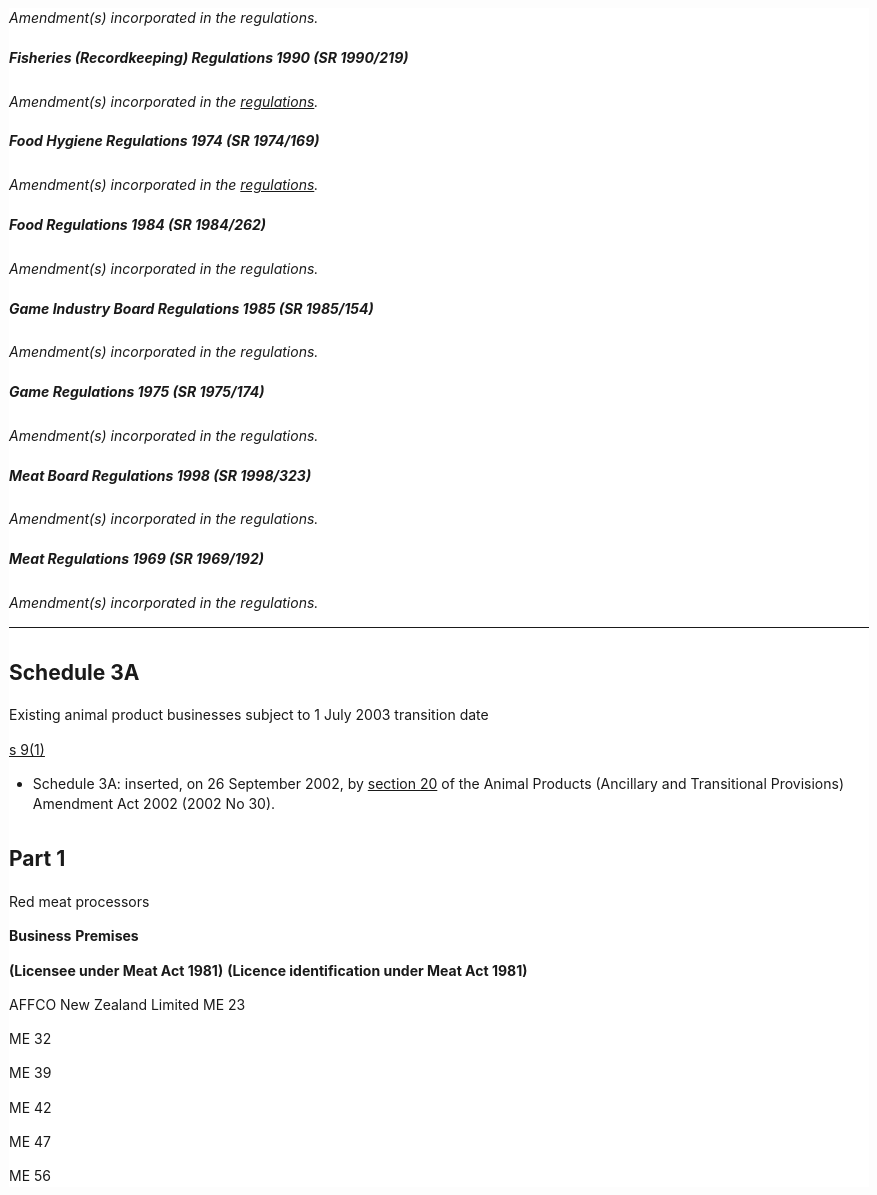_Amendment(s) incorporated in the regulations._

##### Fisheries (Recordkeeping) Regulations 1990 (SR 1990/219)

_Amendment(s) incorporated in the [regulations][188]._

##### Food Hygiene Regulations 1974 (SR 1974/169)

_Amendment(s) incorporated in the [regulations][189]._

##### Food Regulations 1984 (SR 1984/262)

_Amendment(s) incorporated in the regulations._

##### Game Industry Board Regulations 1985 (SR 1985/154)

_Amendment(s) incorporated in the regulations._

##### Game Regulations 1975 (SR 1975/174)

_Amendment(s) incorporated in the regulations._

##### Meat Board Regulations 1998 (SR 1998/323)

_Amendment(s) incorporated in the regulations._

##### Meat Regulations 1969 (SR 1969/192)

_Amendment(s) incorporated in the regulations._

---

## Schedule 3A  
Existing animal product businesses subject to 1 July 2003 transition date

[s 9(1)][14]

* Schedule 3A: inserted, on 26 September 2002, by [section 20][190] of the Animal Products (Ancillary and Transitional Provisions) Amendment Act 2002 (2002 No 30).

## Part 1  
Red meat processors

**Business** **Premises**

**(Licensee under Meat Act 1981)** **(Licence identification under Meat Act 1981)**

AFFCO New Zealand Limited ME 23

ME 32

ME 39

ME 42

ME 47

ME 56


[0]: http://www.legislation.govt.nz/act/public/1999/0094/latest/link.aspx?id=DLM195466#DLM195466
[1]: http://www.legislation.govt.nz/act/public/1999/0094/latest/whole.html#DLM36155
[2]: http://www.legislation.govt.nz/act/public/1999/0094/latest/whole.html#DLM36160
[3]: http://www.legislation.govt.nz/act/public/1999/0094/latest/whole.html#DLM36161
[4]: http://www.legislation.govt.nz/act/public/1999/0094/latest/whole.html#DLM36162
[5]: http://www.legislation.govt.nz/act/public/1999/0094/latest/whole.html#DLM36165
[6]: http://www.legislation.govt.nz/act/public/1999/0094/latest/whole.html#DLM36167
[7]: http://www.legislation.govt.nz/act/public/1999/0094/latest/whole.html#DLM36181
[8]: http://www.legislation.govt.nz/act/public/1999/0094/latest/whole.html#DLM36182
[9]: http://www.legislation.govt.nz/act/public/1999/0094/latest/whole.html#DLM36185
[10]: http://www.legislation.govt.nz/act/public/1999/0094/latest/whole.html#DLM36186
[11]: http://www.legislation.govt.nz/act/public/1999/0094/latest/whole.html#DLM36187
[12]: http://www.legislation.govt.nz/act/public/1999/0094/latest/whole.html#DLM36188
[13]: http://www.legislation.govt.nz/act/public/1999/0094/latest/whole.html#DLM36189
[14]: http://www.legislation.govt.nz/act/public/1999/0094/latest/whole.html#DLM36190
[15]: http://www.legislation.govt.nz/act/public/1999/0094/latest/whole.html#DLM36194
[16]: http://www.legislation.govt.nz/act/public/1999/0094/latest/whole.html#DLM36196
[17]: http://www.legislation.govt.nz/act/public/1999/0094/latest/whole.html#DLM36198
[18]: http://www.legislation.govt.nz/act/public/1999/0094/latest/whole.html#DLM36199
[19]: http://www.legislation.govt.nz/act/public/1999/0094/latest/whole.html#DLM37200
[20]: http://www.legislation.govt.nz/act/public/1999/0094/latest/whole.html#DLM37201
[21]: http://www.legislation.govt.nz/act/public/1999/0094/latest/whole.html#DLM37202
[22]: http://www.legislation.govt.nz/act/public/1999/0094/latest/whole.html#DLM37203
[23]: http://www.legislation.govt.nz/act/public/1999/0094/latest/whole.html#DLM37204
[24]: http://www.legislation.govt.nz/act/public/1999/0094/latest/whole.html#DLM37205
[25]: http://www.legislation.govt.nz/act/public/1999/0094/latest/whole.html#DLM37206
[26]: http://www.legislation.govt.nz/act/public/1999/0094/latest/whole.html#DLM37207
[27]: http://www.legislation.govt.nz/act/public/1999/0094/latest/whole.html#DLM37208
[28]: http://www.legislation.govt.nz/act/public/1999/0094/latest/whole.html#DLM37209
[29]: http://www.legislation.govt.nz/act/public/1999/0094/latest/whole.html#DLM37211
[30]: http://www.legislation.govt.nz/act/public/1999/0094/latest/whole.html#DLM37213
[31]: http://www.legislation.govt.nz/act/public/1999/0094/latest/whole.html#DLM37215
[32]: http://www.legislation.govt.nz/act/public/1999/0094/latest/whole.html#DLM37216
[33]: http://www.legislation.govt.nz/act/public/1999/0094/latest/whole.html#DLM37218
[34]: http://www.legislation.govt.nz/act/public/1999/0094/latest/whole.html#DLM37220
[35]: http://www.legislation.govt.nz/act/public/1999/0094/latest/whole.html#DLM37221
[36]: http://www.legislation.govt.nz/act/public/1999/0094/latest/whole.html#DLM37222
[37]: http://www.legislation.govt.nz/act/public/1999/0094/latest/whole.html#DLM37224
[38]: http://www.legislation.govt.nz/act/public/1999/0094/latest/whole.html#DLM37226
[39]: http://www.legislation.govt.nz/act/public/1999/0094/latest/whole.html#DLM37227
[40]: http://www.legislation.govt.nz/act/public/1999/0094/latest/whole.html#DLM37230
[41]: http://www.legislation.govt.nz/act/public/1999/0094/latest/whole.html#DLM37231
[42]: http://www.legislation.govt.nz/act/public/1999/0094/latest/whole.html#DLM37233
[43]: http://www.legislation.govt.nz/act/public/1999/0094/latest/whole.html#DLM37234
[44]: http://www.legislation.govt.nz/act/public/1999/0094/latest/whole.html#DLM37236
[45]: http://www.legislation.govt.nz/act/public/1999/0094/latest/whole.html#DLM37237
[46]: http://www.legislation.govt.nz/act/public/1999/0094/latest/whole.html#DLM37239
[47]: http://www.legislation.govt.nz/act/public/1999/0094/latest/whole.html#DLM37241
[48]: http://www.legislation.govt.nz/act/public/1999/0094/latest/whole.html#DLM37243
[49]: http://www.legislation.govt.nz/act/public/1999/0094/latest/whole.html#DLM37244
[50]: http://www.legislation.govt.nz/act/public/1999/0094/latest/whole.html#DLM37245
[51]: http://www.legislation.govt.nz/act/public/1999/0094/latest/whole.html#DLM37246
[52]: http://www.legislation.govt.nz/act/public/1999/0094/latest/whole.html#DLM37247
[53]: http://www.legislation.govt.nz/act/public/1999/0094/latest/whole.html#DLM37248
[54]: http://www.legislation.govt.nz/act/public/1999/0094/latest/whole.html#DLM37249
[55]: http://www.legislation.govt.nz/act/public/1999/0094/latest/whole.html#DLM37250
[56]: http://www.legislation.govt.nz/act/public/1999/0094/latest/whole.html#DLM37252
[57]: http://www.legislation.govt.nz/act/public/1999/0094/latest/whole.html#DLM37253
[58]: http://www.legislation.govt.nz/act/public/1999/0094/latest/whole.html#DLM37254
[59]: http://www.legislation.govt.nz/act/public/1999/0094/latest/whole.html#DLM37255
[60]: http://www.legislation.govt.nz/act/public/1999/0094/latest/whole.html#DLM37256
[61]: http://www.legislation.govt.nz/act/public/1999/0094/latest/whole.html#DLM37257
[62]: http://www.legislation.govt.nz/act/public/1999/0094/latest/whole.html#DLM37258
[63]: http://www.legislation.govt.nz/act/public/1999/0094/latest/whole.html#DLM37259
[64]: http://www.legislation.govt.nz/act/public/1999/0094/latest/whole.html#DLM37260
[65]: http://www.legislation.govt.nz/act/public/1999/0094/latest/whole.html#DLM37261
[66]: http://www.legislation.govt.nz/act/public/1999/0094/latest/whole.html#DLM37262
[67]: http://www.legislation.govt.nz/act/public/1999/0094/latest/whole.html#DLM37263
[68]: http://www.legislation.govt.nz/act/public/1999/0094/latest/whole.html#DLM37264
[69]: http://www.legislation.govt.nz/act/public/1999/0094/latest/whole.html#DLM37269
[70]: http://www.legislation.govt.nz/act/public/1999/0094/latest/whole.html#DLM37271
[71]: http://www.legislation.govt.nz/act/public/1999/0094/latest/whole.html#DLM37274
[72]: http://www.legislation.govt.nz/act/public/1999/0094/latest/whole.html#DLM37276
[73]: http://www.legislation.govt.nz/act/public/1999/0094/latest/whole.html#DLM37277
[74]: http://www.legislation.govt.nz/act/public/1999/0094/latest/whole.html#DLM37278
[75]: http://www.legislation.govt.nz/act/public/1999/0094/latest/whole.html#DLM37279
[76]: http://www.legislation.govt.nz/act/public/1999/0094/latest/whole.html#DLM37280
[77]: http://www.legislation.govt.nz/act/public/1999/0094/latest/whole.html#DLM37282
[78]: http://www.legislation.govt.nz/act/public/1999/0094/latest/whole.html#DLM37283
[79]: http://www.legislation.govt.nz/act/public/1999/0094/latest/whole.html#DLM37285
[80]: http://www.legislation.govt.nz/act/public/1999/0094/latest/whole.html#DLM37287
[81]: http://www.legislation.govt.nz/act/public/1999/0094/latest/whole.html#DLM37288
[82]: http://www.legislation.govt.nz/act/public/1999/0094/latest/whole.html#DLM37291
[83]: http://www.legislation.govt.nz/act/public/1999/0094/latest/whole.html#DLM37293
[84]: http://www.legislation.govt.nz/act/public/1999/0094/latest/whole.html#DLM37295
[85]: http://www.legislation.govt.nz/act/public/1999/0094/latest/whole.html#DLM37297
[86]: http://www.legislation.govt.nz/act/public/1999/0094/latest/whole.html#DLM37299
[87]: http://www.legislation.govt.nz/act/public/1999/0094/latest/whole.html#DLM37501
[88]: http://www.legislation.govt.nz/act/public/1999/0094/latest/whole.html#DLM37503
[89]: http://www.legislation.govt.nz/act/public/1999/0094/latest/whole.html#DLM37505
[90]: http://www.legislation.govt.nz/act/public/1999/0094/latest/whole.html#DLM37507
[91]: http://www.legislation.govt.nz/act/public/1999/0094/latest/whole.html#DLM37509
[92]: http://www.legislation.govt.nz/act/public/1999/0094/latest/whole.html#DLM37511
[93]: http://www.legislation.govt.nz/act/public/1999/0094/latest/whole.html#DLM37513
[94]: http://www.legislation.govt.nz/act/public/1999/0094/latest/whole.html#DLM37515
[95]: http://www.legislation.govt.nz/act/public/1999/0094/latest/whole.html#DLM37518
[96]: http://www.legislation.govt.nz/act/public/1999/0094/latest/whole.html#DLM37520
[97]: http://www.legislation.govt.nz/act/public/1999/0094/latest/whole.html#DLM37522
[98]: http://www.legislation.govt.nz/act/public/1999/0094/latest/whole.html#DLM37524
[99]: http://www.legislation.govt.nz/act/public/1999/0094/latest/whole.html#DLM37526
[100]: http://www.legislation.govt.nz/act/public/1999/0094/latest/whole.html#DLM37528
[101]: http://www.legislation.govt.nz/act/public/1999/0094/latest/whole.html#DLM37531
[102]: http://www.legislation.govt.nz/act/public/1999/0094/latest/whole.html#DLM37533
[103]: http://www.legislation.govt.nz/act/public/1999/0094/latest/whole.html#DLM37535
[104]: http://www.legislation.govt.nz/act/public/1999/0094/latest/whole.html#DLM37537
[105]: http://www.legislation.govt.nz/act/public/1999/0094/latest/whole.html#DLM37539
[106]: http://www.legislation.govt.nz/act/public/1999/0094/latest/whole.html#DLM37541
[107]: http://www.legislation.govt.nz/act/public/1999/0094/latest/whole.html#DLM37546
[108]: http://www.legislation.govt.nz/act/public/1999/0094/latest/whole.html#DLM37563
[109]: http://www.legislation.govt.nz/act/public/1999/0094/latest/whole.html#DLM37582
[110]: http://www.legislation.govt.nz/act/public/1999/0094/latest/whole.html#DLM37590
[111]: http://www.legislation.govt.nz/act/public/1999/0094/latest/whole.html#DLM37593
[112]: http://www.legislation.govt.nz/act/public/1999/0094/latest/whole.html#DLM37596
[113]: http://www.legislation.govt.nz/act/public/1999/0094/latest/whole.html#DLM38105
[114]: http://www.legislation.govt.nz/act/public/1999/0094/latest/link.aspx?id=DLM148417
[115]: http://www.legislation.govt.nz/act/public/1999/0094/latest/link.aspx?id=DLM338534
[116]: http://www.legislation.govt.nz/act/public/1999/0094/latest/link.aspx?id=DLM34308#DLM34308
[117]: http://www.legislation.govt.nz/act/public/1999/0094/latest/link.aspx?id=DLM34802#DLM34802
[118]: http://www.legislation.govt.nz/act/public/1999/0094/latest/link.aspx?id=DLM34877#DLM34877
[119]: http://www.legislation.govt.nz/act/public/1999/0094/latest/link.aspx?id=DLM33501
[120]: http://www.legislation.govt.nz/act/public/1999/0094/latest/link.aspx?id=DLM316775#DLM316775
[121]: http://www.legislation.govt.nz/act/public/1999/0094/latest/link.aspx?id=DLM417022#DLM417022
[122]: http://www.legislation.govt.nz/act/public/1999/0094/latest/link.aspx?id=DLM33501#DLM33501
[123]: http://www.legislation.govt.nz/act/public/1999/0094/latest/link.aspx?id=DLM148418
[124]: http://www.legislation.govt.nz/act/public/1999/0094/latest/link.aspx?id=DLM36129#DLM36129
[125]: http://www.legislation.govt.nz/act/public/1999/0094/latest/link.aspx?id=DLM148419
[126]: http://www.legislation.govt.nz/act/public/1999/0094/latest/link.aspx?id=DLM338029
[127]: http://www.legislation.govt.nz/act/public/1999/0094/latest/link.aspx?id=DLM33515#DLM33515
[128]: http://www.legislation.govt.nz/act/public/1999/0094/latest/link.aspx?id=DLM33507#DLM33507
[129]: http://www.legislation.govt.nz/act/public/1999/0094/latest/link.aspx?id=DLM338535
[130]: http://www.legislation.govt.nz/act/public/1999/0094/latest/whole.html#DLM37543
[131]: http://www.legislation.govt.nz/act/public/1999/0094/latest/whole.html#DLM37544
[132]: http://www.legislation.govt.nz/act/public/1999/0094/latest/link.aspx?id=DLM148420
[133]: http://www.legislation.govt.nz/act/public/1999/0094/latest/whole.html#DLM37584
[134]: http://www.legislation.govt.nz/act/public/1999/0094/latest/whole.html#DLM37586
[135]: http://www.legislation.govt.nz/act/public/1999/0094/latest/whole.html#DLM37588
[136]: http://www.legislation.govt.nz/act/public/1999/0094/latest/link.aspx?id=DLM148421
[137]: http://www.legislation.govt.nz/act/public/1999/0094/latest/link.aspx?id=DLM338539
[138]: http://www.legislation.govt.nz/act/public/1999/0094/latest/link.aspx?id=DLM34328#DLM34328
[139]: http://www.legislation.govt.nz/act/public/1999/0094/latest/link.aspx?id=DLM338540
[140]: http://www.legislation.govt.nz/act/public/1999/0094/latest/link.aspx?id=DLM66587#DLM66587
[141]: http://www.legislation.govt.nz/act/public/1999/0094/latest/link.aspx?id=DLM34388#DLM34388
[142]: http://www.legislation.govt.nz/act/public/1999/0094/latest/link.aspx?id=DLM34396#DLM34396
[143]: http://www.legislation.govt.nz/act/public/1999/0094/latest/link.aspx?id=DLM34810#DLM34810
[144]: http://www.legislation.govt.nz/act/public/1999/0094/latest/link.aspx?id=DLM34811#DLM34811
[145]: http://www.legislation.govt.nz/act/public/1999/0094/latest/link.aspx?id=DLM34841#DLM34841
[146]: http://www.legislation.govt.nz/act/public/1999/0094/latest/link.aspx?id=DLM34850#DLM34850
[147]: http://www.legislation.govt.nz/act/public/1999/0094/latest/link.aspx?id=DLM148424
[148]: http://www.legislation.govt.nz/act/public/1999/0094/latest/link.aspx?id=DLM148425
[149]: http://www.legislation.govt.nz/act/public/1999/0094/latest/link.aspx?id=DLM34851#DLM34851
[150]: http://www.legislation.govt.nz/act/public/1999/0094/latest/link.aspx?id=DLM147499
[151]: http://www.legislation.govt.nz/act/public/1999/0094/latest/link.aspx?id=DLM34888#DLM34888
[152]: http://www.legislation.govt.nz/act/public/1999/0094/latest/link.aspx?id=DLM42954#DLM42954
[153]: http://www.legislation.govt.nz/act/public/1999/0094/latest/link.aspx?id=DLM148428
[154]: http://www.legislation.govt.nz/act/public/1999/0094/latest/link.aspx?id=DLM35716#DLM35716
[155]: http://www.legislation.govt.nz/act/public/1999/0094/latest/link.aspx?id=DLM148429
[156]: http://www.legislation.govt.nz/act/public/1999/0094/latest/link.aspx?id=DLM148430
[157]: http://www.legislation.govt.nz/act/public/1999/0094/latest/link.aspx?id=DLM148431
[158]: http://www.legislation.govt.nz/act/public/1999/0094/latest/link.aspx?id=DLM36118#DLM36118
[159]: http://www.legislation.govt.nz/act/public/1999/0094/latest/link.aspx?id=DLM148432
[160]: http://www.legislation.govt.nz/act/public/1999/0094/latest/link.aspx?id=DLM148433
[161]: http://www.legislation.govt.nz/act/public/1999/0094/latest/link.aspx?id=DLM35200#DLM35200
[162]: http://www.legislation.govt.nz/act/public/1999/0094/latest/link.aspx?id=DLM148434
[163]: http://www.legislation.govt.nz/act/public/1999/0094/latest/link.aspx?id=DLM148436
[164]: http://www.legislation.govt.nz/act/public/1999/0094/latest/link.aspx?id=DLM338542
[165]: http://www.legislation.govt.nz/act/public/1999/0094/latest/link.aspx?id=DLM5648
[166]: http://www.legislation.govt.nz/act/public/1999/0094/latest/link.aspx?id=DLM127836
[167]: http://www.legislation.govt.nz/act/public/1999/0094/latest/link.aspx?id=DLM5698#DLM5698
[168]: http://www.legislation.govt.nz/act/public/1999/0094/latest/link.aspx?id=DLM34800#DLM34800
[169]: http://www.legislation.govt.nz/act/public/1999/0094/latest/link.aspx?id=DLM36133#DLM36133
[170]: http://www.legislation.govt.nz/act/public/1999/0094/latest/link.aspx?id=DLM34341#DLM34341
[171]: http://www.legislation.govt.nz/act/public/1999/0094/latest/link.aspx?id=DLM34345#DLM34345
[172]: http://www.legislation.govt.nz/act/public/1999/0094/latest/link.aspx?id=DLM42657
[173]: http://www.legislation.govt.nz/act/public/1999/0094/latest/link.aspx?id=DLM338556#DLM338556
[174]: http://www.legislation.govt.nz/act/public/1999/0094/latest/link.aspx?id=DLM34305#DLM34305
[175]: http://www.legislation.govt.nz/act/public/1999/0094/latest/link.aspx?id=DLM34822#DLM34822
[176]: http://www.legislation.govt.nz/act/public/1999/0094/latest/link.aspx?id=DLM148438
[177]: http://www.legislation.govt.nz/act/public/1999/0094/latest/link.aspx?id=DLM415129#DLM415129
[178]: http://www.legislation.govt.nz/act/public/1999/0094/latest/link.aspx?id=DLM69497#DLM69497
[179]: http://www.legislation.govt.nz/act/public/1999/0094/latest/link.aspx?id=DLM396909#DLM396909
[180]: http://www.legislation.govt.nz/act/public/1999/0094/latest/link.aspx?id=DLM49924#DLM49924
[181]: http://www.legislation.govt.nz/act/public/1999/0094/latest/link.aspx?id=DLM306636#DLM306636
[182]: http://www.legislation.govt.nz/act/public/1999/0094/latest/link.aspx?id=DLM423807#DLM423807
[183]: http://www.legislation.govt.nz/act/public/1999/0094/latest/link.aspx?id=DLM422204#DLM422204
[184]: http://www.legislation.govt.nz/act/public/1999/0094/latest/link.aspx?id=DLM298477#DLM298477
[185]: http://www.legislation.govt.nz/act/public/1999/0094/latest/link.aspx?id=DLM270795#DLM270795
[186]: http://www.legislation.govt.nz/act/public/1999/0094/latest/link.aspx?id=DLM258674#DLM258674
[187]: http://www.legislation.govt.nz/act/public/1999/0094/latest/link.aspx?id=DLM252669#DLM252669
[188]: http://www.legislation.govt.nz/act/public/1999/0094/latest/link.aspx?id=DLM140601#DLM140601
[189]: http://www.legislation.govt.nz/act/public/1999/0094/latest/link.aspx?id=DLM42918#DLM42918
[190]: http://www.legislation.govt.nz/act/public/1999/0094/latest/link.aspx?id=DLM148439
[191]: http://www.legislation.govt.nz/act/public/1999/0094/latest/link.aspx?id=DLM338554
[192]: http://www.legislation.govt.nz/act/public/1999/0094/latest/link.aspx?id=DLM5654#DLM5654
[193]: http://www.legislation.govt.nz/act/public/1999/0094/latest/link.aspx?id=DLM195439#DLM195439
[194]: http://www.legislation.govt.nz/act/public/1999/0094/latest/link.aspx?id=DLM195468#DLM195468
[195]: http://www.legislation.govt.nz/act/public/1999/0094/latest/link.aspx?id=DLM195470#DLM195470
[196]: http://www.legislation.govt.nz/act/public/1999/0094/latest/link.aspx?id=DLM338528#DLM338528
[197]: http://www.legislation.govt.nz/act/public/1999/0094/latest/link.aspx?id=DLM148411#DLM148411